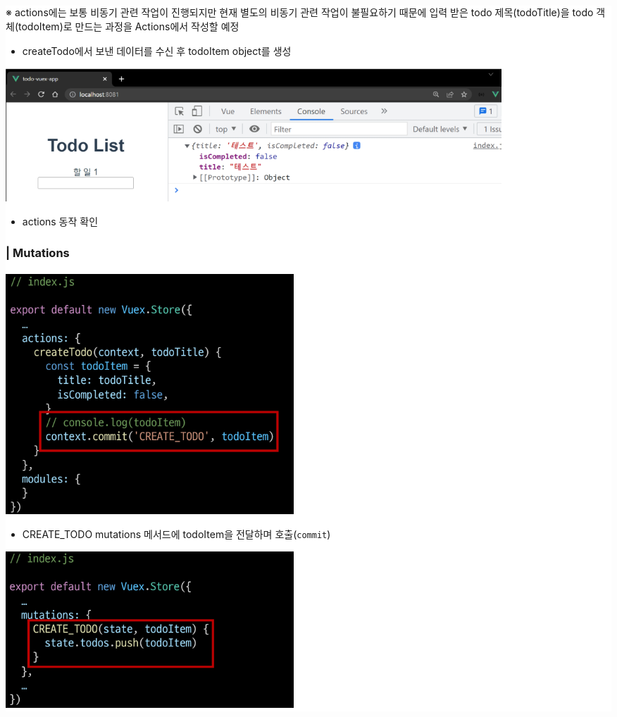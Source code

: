 ※ actions에는 보통 비동기 관련 작업이 진행되지만 현재 별도의 비동기 관련 작업이 불필요하기 때문에 입력 받은 todo 제목(todoTitle)을 todo 객체(todoItem)로 만드는 과정을 Actions에서 작성할 예정

- createTodo에서 보낸 데이터를 수신 후 todoItem object를 생성

![](Vue.js_03_20221107_assets/2022-11-07-12-13-20-image.png)

- actions 동작 확인

### | Mutations

![](Vue.js_03_20221107_assets/2022-11-07-12-13-57-image.png)

- CREATE_TODO mutations 메서드에 todoItem을 전달하며 호출(`commit`)

![](Vue.js_03_20221107_assets/2022-11-07-12-14-03-image.png)
